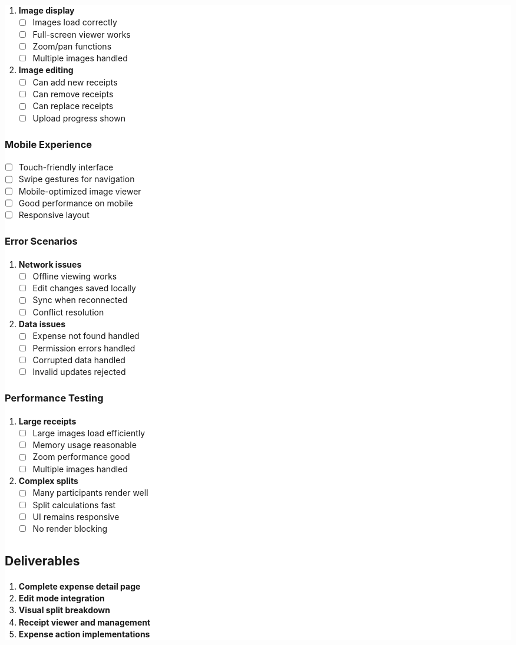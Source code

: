 1. **Image display**
   - [ ] Images load correctly
   - [ ] Full-screen viewer works
   - [ ] Zoom/pan functions
   - [ ] Multiple images handled

2. **Image editing**
   - [ ] Can add new receipts
   - [ ] Can remove receipts
   - [ ] Can replace receipts
   - [ ] Upload progress shown

### Mobile Experience

- [ ] Touch-friendly interface
- [ ] Swipe gestures for navigation
- [ ] Mobile-optimized image viewer
- [ ] Good performance on mobile
- [ ] Responsive layout

### Error Scenarios

1. **Network issues**
   - [ ] Offline viewing works
   - [ ] Edit changes saved locally
   - [ ] Sync when reconnected
   - [ ] Conflict resolution

2. **Data issues**
   - [ ] Expense not found handled
   - [ ] Permission errors handled
   - [ ] Corrupted data handled
   - [ ] Invalid updates rejected

### Performance Testing

1. **Large receipts**
   - [ ] Large images load efficiently
   - [ ] Memory usage reasonable
   - [ ] Zoom performance good
   - [ ] Multiple images handled

2. **Complex splits**
   - [ ] Many participants render well
   - [ ] Split calculations fast
   - [ ] UI remains responsive
   - [ ] No render blocking

## Deliverables

1. **Complete expense detail page**
2. **Edit mode integration**
3. **Visual split breakdown**
4. **Receipt viewer and management**
5. **Expense action implementations**
